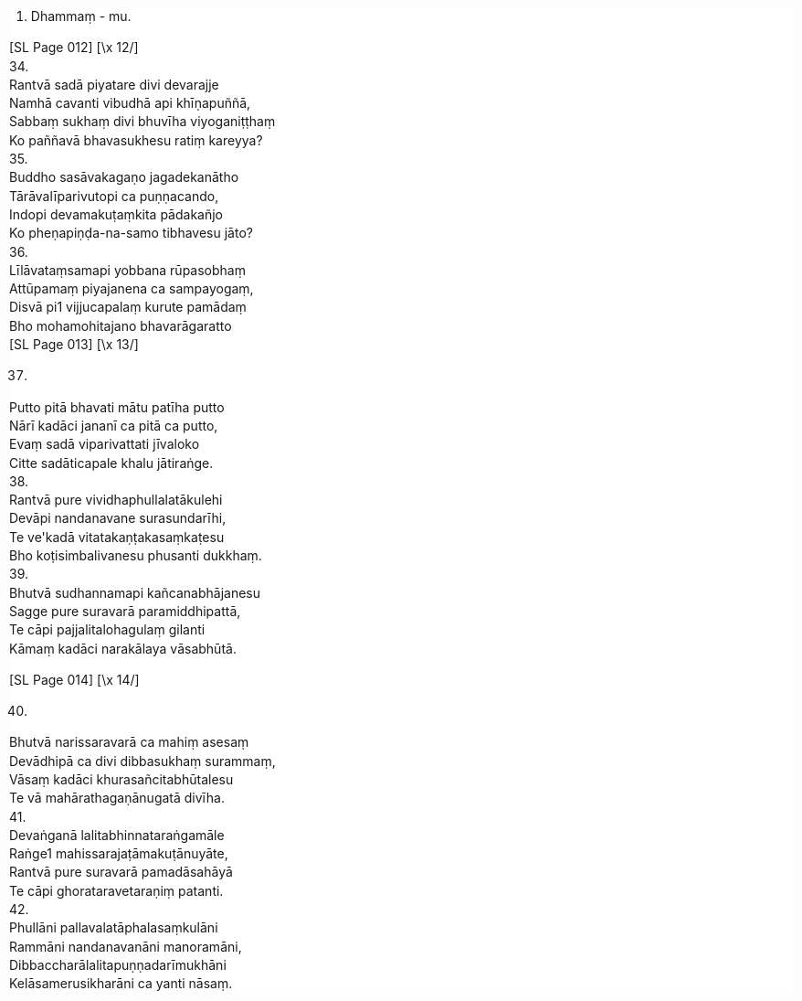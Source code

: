 1. Dhammaṃ - mu.  
  
[SL Page 012] [\x  12/]       
34.  
Rantvā sadā piyatare divi devarajje  
Namhā cavanti vibudhā api khīṇapuññā,  
Sabbaṃ sukhaṃ divi bhuvīha viyoganiṭṭhaṃ  
Ko paññavā bhavasukhesu ratiṃ kareyya?  
35.  
Buddho sasāvakagaṇo jagadekanātho  
Tārāvalīparivutopi ca puṇṇacando,  
Indopi devamakuṭaṃkita pādakañjo  
Ko pheṇapiṇḍa-na-samo tibhavesu jāto?  
36.  
Līlāvataṃsamapi yobbana rūpasobhaṃ  
Attūpamaṃ piyajanena ca sampayogaṃ,  
Disvā pi1 vijjucapalaṃ kurute pamādaṃ  
Bho mohamohitajano bhavarāgaratto    
[SL Page 013] [\x  13/]       
  
37.  
Putto pitā bhavati mātu patīha putto  
Nārī kadāci jananī ca pitā ca putto,  
Evaṃ sadā viparivattati jīvaloko  
Citte sadāticapale khalu jātiraṅge.  
38.  
Rantvā pure vividhaphullalatākulehi  
Devāpi nandanavane surasundarīhi,  
Te ve'kadā vitatakaṇṭakasaṃkaṭesu  
Bho koṭisimbalivanesu phusanti dukkhaṃ.  
39.  
Bhutvā sudhannamapi kañcanabhājanesu  
Sagge pure suravarā paramiddhipattā,  
Te cāpi pajjalitalohagulaṃ gilanti  
Kāmaṃ kadāci narakālaya vāsabhūtā.  
  
[SL Page 014] [\x  14/]       
  
40.  
Bhutvā narissaravarā ca mahiṃ asesaṃ  
Devādhipā ca divi dibbasukhaṃ surammaṃ,  
Vāsaṃ kadāci khurasañcitabhūtalesu  
Te vā mahārathagaṇānugatā divīha.   
41.  
Devaṅganā lalitabhinnataraṅgamāle  
Raṅge1 mahissarajaṭāmakuṭānuyāte,  
Rantvā pure suravarā pamadāsahāyā  
Te cāpi ghorataravetaraṇiṃ patanti.   
42.  
Phullāni pallavalatāphalasaṃkulāni  
Rammāni nandanavanāni manoramāni,  
Dibbaccharālalitapuṇṇadarīmukhāni  
Kelāsamerusikharāni ca yanti nāsaṃ.    
  